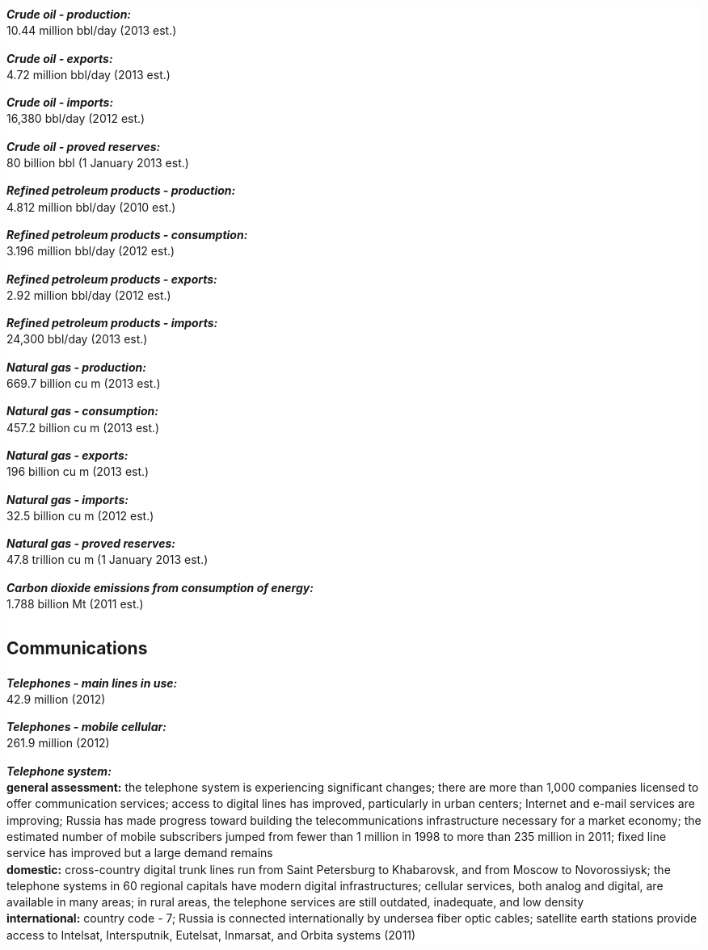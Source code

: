 **_Crude oil - production:_**   
10.44 million bbl/day (2013 est.)

**_Crude oil - exports:_**   
4.72 million bbl/day (2013 est.)

**_Crude oil - imports:_**   
16,380 bbl/day (2012 est.)

**_Crude oil - proved reserves:_**   
80 billion bbl (1 January 2013 est.)

**_Refined petroleum products - production:_**   
4.812 million bbl/day (2010 est.)

**_Refined petroleum products - consumption:_**   
3.196 million bbl/day (2012 est.)

**_Refined petroleum products - exports:_**   
2.92 million bbl/day (2012 est.)

**_Refined petroleum products - imports:_**   
24,300 bbl/day (2013 est.)

**_Natural gas - production:_**   
669.7 billion cu m (2013 est.)

**_Natural gas - consumption:_**   
457.2 billion cu m (2013 est.)

**_Natural gas - exports:_**   
196 billion cu m (2013 est.)

**_Natural gas - imports:_**   
32.5 billion cu m (2012 est.)

**_Natural gas - proved reserves:_**   
47.8 trillion cu m (1 January 2013 est.)

**_Carbon dioxide emissions from consumption of energy:_**   
1.788 billion Mt (2011 est.)


## Communications

**_Telephones - main lines in use:_**   
42.9 million (2012)

**_Telephones - mobile cellular:_**   
261.9 million (2012)

**_Telephone system:_**   
**general assessment:** the telephone system is experiencing significant changes; there are more than 1,000 companies licensed to offer communication services; access to digital lines has improved, particularly in urban centers; Internet and e-mail services are improving; Russia has made progress toward building the telecommunications infrastructure necessary for a market economy; the estimated number of mobile subscribers jumped from fewer than 1 million in 1998 to more than 235 million in 2011; fixed line service has improved but a large demand remains   
**domestic:** cross-country digital trunk lines run from Saint Petersburg to Khabarovsk, and from Moscow to Novorossiysk; the telephone systems in 60 regional capitals have modern digital infrastructures; cellular services, both analog and digital, are available in many areas; in rural areas, the telephone services are still outdated, inadequate, and low density   
**international:** country code - 7; Russia is connected internationally by undersea fiber optic cables; satellite earth stations provide access to Intelsat, Intersputnik, Eutelsat, Inmarsat, and Orbita systems (2011)
